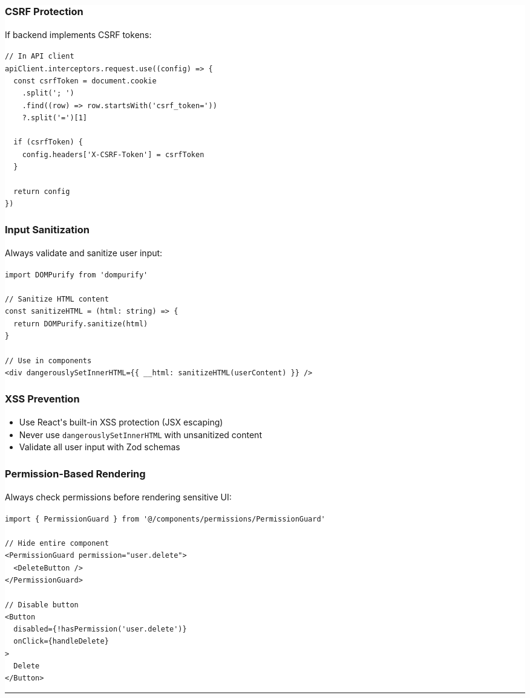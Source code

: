 ### CSRF Protection

If backend implements CSRF tokens:

```tsx
// In API client
apiClient.interceptors.request.use((config) => {
  const csrfToken = document.cookie
    .split('; ')
    .find((row) => row.startsWith('csrf_token='))
    ?.split('=')[1]

  if (csrfToken) {
    config.headers['X-CSRF-Token'] = csrfToken
  }

  return config
})
```

### Input Sanitization

Always validate and sanitize user input:

```tsx
import DOMPurify from 'dompurify'

// Sanitize HTML content
const sanitizeHTML = (html: string) => {
  return DOMPurify.sanitize(html)
}

// Use in components
<div dangerouslySetInnerHTML={{ __html: sanitizeHTML(userContent) }} />
```

### XSS Prevention

- Use React's built-in XSS protection (JSX escaping)
- Never use `dangerouslySetInnerHTML` with unsanitized content
- Validate all user input with Zod schemas

### Permission-Based Rendering

Always check permissions before rendering sensitive UI:

```tsx
import { PermissionGuard } from '@/components/permissions/PermissionGuard'

// Hide entire component
<PermissionGuard permission="user.delete">
  <DeleteButton />
</PermissionGuard>

// Disable button
<Button
  disabled={!hasPermission('user.delete')}
  onClick={handleDelete}
>
  Delete
</Button>
```

---